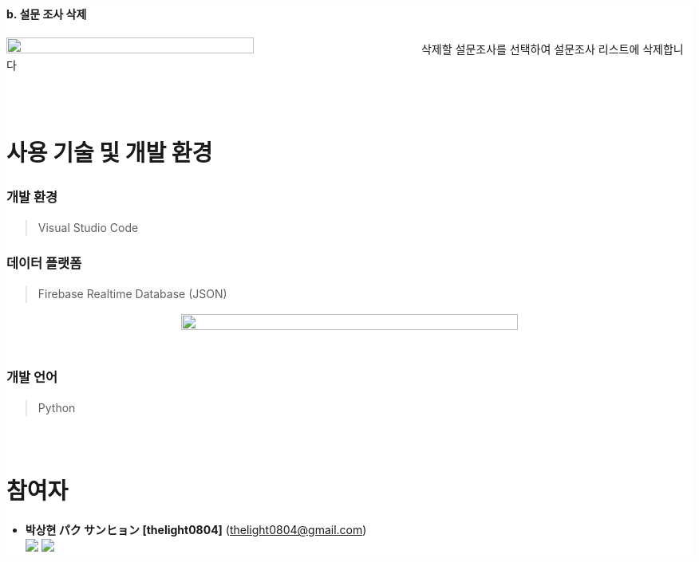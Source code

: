 #### b. 설문 조사 삭제
<img src="https://user-images.githubusercontent.com/69424845/212242332-4b550116-b1d2-478c-9635-ca4808649ad5.jpg" height="60%" width="60%" />
삭제할 설문조사를 선택하여 설문조사 리스트에 삭제합니다<br><br>

<br>

# **사용 기술 및 개발 환경**

### **개발 환경**

> Visual Studio Code
> 


### 데이터 플랫폼

> Firebase Realtime Database (JSON)
> 
<div align="center">
<img src="https://user-images.githubusercontent.com/69424845/212242342-af894bb9-9b6a-49b3-89ef-44ed5e7da5f9.jpg" height="70%" width="70%" />
</div><br>

### **개발 언어**

> Python
> 
<br>

# ****참여자****

- **박상현 パク サンヒョン [thelight0804]** (thelight0804@gmail.com) <br>
<a href="https://github.com/thelight0804" target="GitHub"><img src="https://img.shields.io/badge/GitHub-000000?style=flat-square&logo=GitHub&logoColor=white"/></a>
<a href="https://thelight0804.notion.site/thelight0804/Home-5db858012eb44e4ab1150eeaadec236d" target="Notion"><img src="https://img.shields.io/badge/Notion-d4d4d4?style=flat-square&logo=Notion&logoColor=black"/></a>
